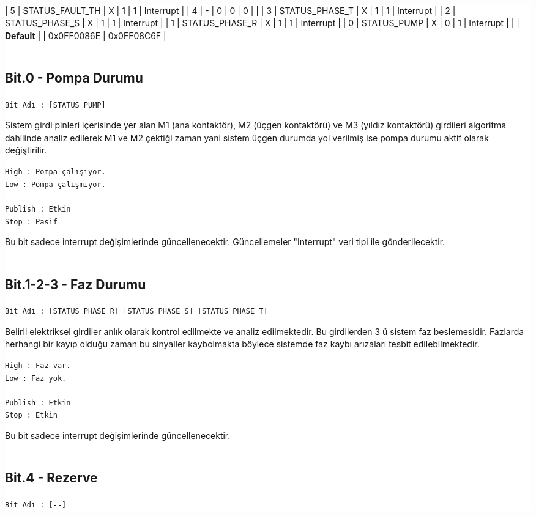 | 5   | STATUS_FAULT_TH    | X               | 1             | 1                | Interrupt |
| 4   | -                  | 0               | 0             | 0                |           |
| 3   | STATUS_PHASE_T     | X               | 1             | 1                | Interrupt |
| 2   | STATUS_PHASE_S     | X               | 1             | 1                | Interrupt |
| 1   | STATUS_PHASE_R     | X               | 1             | 1                | Interrupt |
| 0   | STATUS_PUMP        | X               | 0             | 1                | Interrupt |
|     | **Default**        |                 | 0x0FF0086E    | 0x0FF08C6F       |

***

## Bit.0 - Pompa Durumu 

	Bit Adı : [STATUS_PUMP]

Sistem girdi pinleri içerisinde yer alan M1 (ana kontaktör), M2 (üçgen kontaktörü) ve M3 (yıldız kontaktörü) girdileri algoritma dahilinde analiz edilerek M1 ve M2 çektiği zaman yani sistem üçgen durumda yol verilmiş ise pompa durumu aktif olarak değiştirilir.

	High : Pompa çalışıyor.
	Low : Pompa çalışmıyor.

	Publish : Etkin
	Stop : Pasif

Bu bit sadece interrupt değişimlerinde güncellenecektir. Güncellemeler "Interrupt" veri tipi ile gönderilecektir.

***

## Bit.1-2-3 - Faz Durumu

	Bit Adı : [STATUS_PHASE_R] [STATUS_PHASE_S] [STATUS_PHASE_T]

Belirli elektriksel girdiler anlık olarak kontrol edilmekte ve analiz edilmektedir. Bu girdilerden 3 ü sistem faz beslemesidir. Fazlarda herhangi bir kayıp olduğu zaman bu sinyaller kaybolmakta böylece sistemde faz kaybı arızaları tesbit edilebilmektedir.

	High : Faz var.
	Low : Faz yok.

	Publish : Etkin
	Stop : Etkin

Bu bit sadece interrupt değişimlerinde güncellenecektir.

***

## Bit.4 - Rezerve

	Bit Adı : [--]
